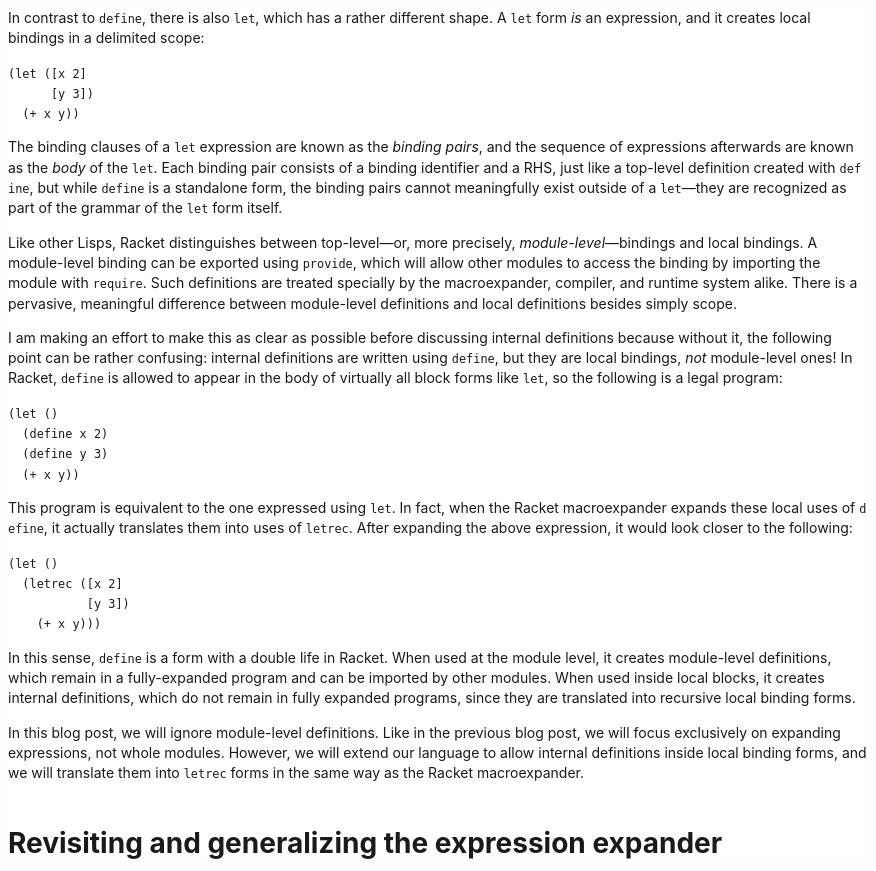 In contrast to `define`, there is also `let`, which has a rather different shape. A `let` form *is* an expression, and it creates local bindings in a delimited scope:

```racket
(let ([x 2]
      [y 3])
  (+ x y))
```

The binding clauses of a `let` expression are known as the *binding pairs*, and the sequence of expressions afterwards are known as the *body* of the `let`. Each binding pair consists of a binding identifier and a RHS, just like a top-level definition created with `define`, but while `define` is a standalone form, the binding pairs cannot meaningfully exist outside of a `let`—they are recognized as part of the grammar of the `let` form itself.

Like other Lisps, Racket distinguishes between top-level—or, more precisely, *module-level*—bindings and local bindings. A module-level binding can be exported using `provide`, which will allow other modules to access the binding by importing the module with `require`. Such definitions are treated specially by the macroexpander, compiler, and runtime system alike. There is a pervasive, meaningful difference between module-level definitions and local definitions besides simply scope.

I am making an effort to make this as clear as possible before discussing internal definitions because without it, the following point can be rather confusing: internal definitions are written using `define`, but they are local bindings, *not* module-level ones! In Racket, `define` is allowed to appear in the body of virtually all block forms like `let`, so the following is a legal program:

```racket
(let ()
  (define x 2)
  (define y 3)
  (+ x y))
```

This program is equivalent to the one expressed using `let`. In fact, when the Racket macroexpander expands these local uses of `define`, it actually translates them into uses of `letrec`. After expanding the above expression, it would look closer to the following:

```racket
(let ()
  (letrec ([x 2]
           [y 3])
    (+ x y)))
```

In this sense, `define` is a form with a double life in Racket. When used at the module level, it creates module-level definitions, which remain in a fully-expanded program and can be imported by other modules. When used inside local blocks, it creates internal definitions, which do not remain in fully expanded programs, since they are translated into recursive local binding forms.

In this blog post, we will ignore module-level definitions. Like in the previous blog post, we will focus exclusively on expanding expressions, not whole modules. However, we will extend our language to allow internal definitions inside local binding forms, and we will translate them into `letrec` forms in the same way as the Racket macroexpander.

# Revisiting and generalizing the expression expander


[custom-core-forms-1]: /blog/2018/04/15/reimplementing-hackett-s-type-language-expanding-to-custom-core-forms-in-racket/
[expression-expander-source]: https://gist.github.com/lexi-lambda/c4f4b91ac9c0a555447d72d02e18be7b
[gh-issue-2154]: https://github.com/racket/racket/issues/2154
[mflatt]: http://www.cs.utah.edu/~mflatt/
[mballantyne]: http://mballantyne.net
[ryanc]: http://www.ccs.neu.edu/home/ryanc/
[scope-sets]: http://www.cs.utah.edu/plt/scope-sets/
[use-site-scopes]: http://www.cs.utah.edu/plt/scope-sets/pattern-macros.html#%28part._use-site%29